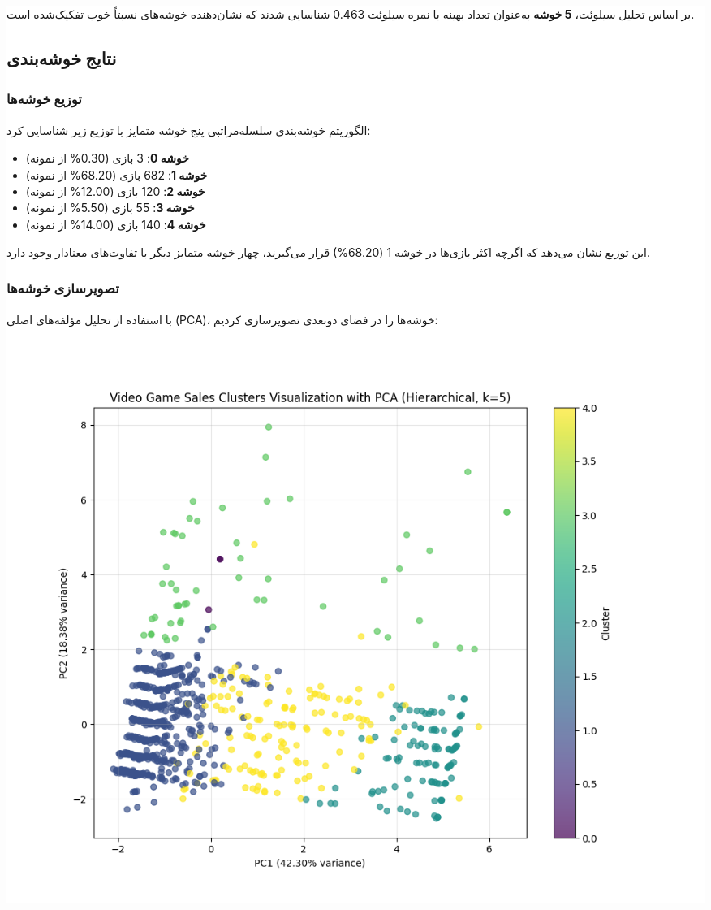 بر اساس تحلیل سیلوئت، **5 خوشه** به‌عنوان تعداد بهینه با نمره سیلوئت 0.463 شناسایی شدند که نشان‌دهنده خوشه‌های نسبتاً خوب تفکیک‌شده است.

## نتایج خوشه‌بندی

### توزیع خوشه‌ها

الگوریتم خوشه‌بندی سلسله‌مراتبی پنج خوشه متمایز با توزیع زیر شناسایی کرد:

- **خوشه 0**: 3 بازی (0.30% از نمونه)
- **خوشه 1**: 682 بازی (68.20% از نمونه)
- **خوشه 2**: 120 بازی (12.00% از نمونه)
- **خوشه 3**: 55 بازی (5.50% از نمونه)
- **خوشه 4**: 140 بازی (14.00% از نمونه)

این توزیع نشان می‌دهد که اگرچه اکثر بازی‌ها در خوشه 1 (68.20%) قرار می‌گیرند، چهار خوشه متمایز دیگر با تفاوت‌های معنادار وجود دارد.

### تصویرسازی خوشه‌ها

با استفاده از تحلیل مؤلفه‌های اصلی (PCA)، خوشه‌ها را در فضای دوبعدی تصویرسازی کردیم:

![تصویرسازی PCA خوشه‌ها](hierarchical_results/hierarchical_pca_visualization.png)
